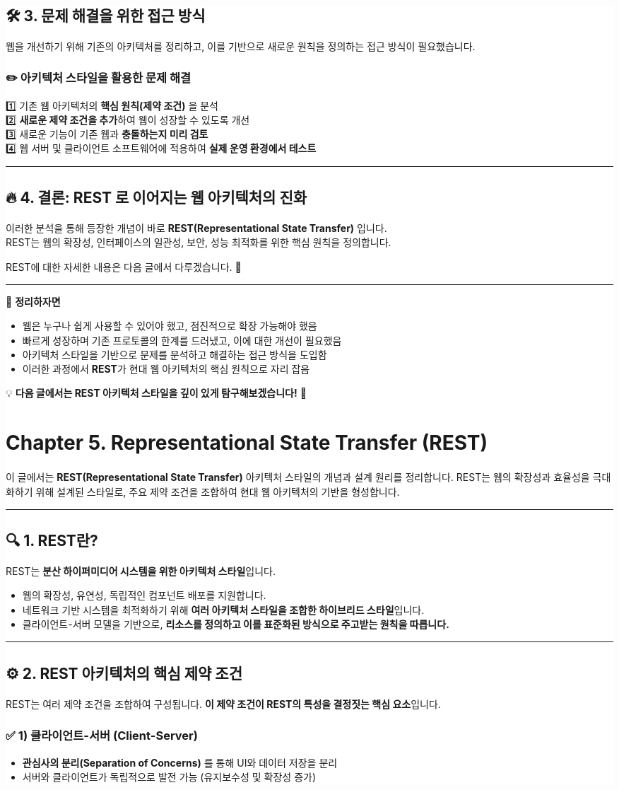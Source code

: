 
## 🛠 **3. 문제 해결을 위한 접근 방식**

웹을 개선하기 위해 기존의 아키텍처를 정리하고, 이를 기반으로 새로운 원칙을 정의하는 접근 방식이 필요했습니다.

### ✏️ **아키텍처 스타일을 활용한 문제 해결**
1️⃣ 기존 웹 아키텍처의 **핵심 원칙(제약 조건)** 을 분석  
2️⃣ **새로운 제약 조건을 추가**하여 웹이 성장할 수 있도록 개선  
3️⃣ 새로운 기능이 기존 웹과 **충돌하는지 미리 검토**  
4️⃣ 웹 서버 및 클라이언트 소프트웨어에 적용하여 **실제 운영 환경에서 테스트**

---

## 🔥 **4. 결론: REST 로 이어지는 웹 아키텍처의 진화**

이러한 분석을 통해 등장한 개념이 바로 **REST(Representational State Transfer)** 입니다.  
REST는 웹의 확장성, 인터페이스의 일관성, 보안, 성능 최적화를 위한 핵심 원칙을 정의합니다.

REST에 대한 자세한 내용은 다음 글에서 다루겠습니다. 🚀

---

📢 **정리하자면**
- 웹은 누구나 쉽게 사용할 수 있어야 했고, 점진적으로 확장 가능해야 했음
- 빠르게 성장하며 기존 프로토콜의 한계를 드러냈고, 이에 대한 개선이 필요했음
- 아키텍처 스타일을 기반으로 문제를 분석하고 해결하는 접근 방식을 도입함
- 이러한 과정에서 **REST**가 현대 웹 아키텍처의 핵심 원칙으로 자리 잡음

💡 **다음 글에서는 REST 아키텍처 스타일을 깊이 있게 탐구해보겠습니다!** 🚀

# Chapter 5. Representational State Transfer (REST)

이 글에서는 **REST(Representational State Transfer)** 아키텍처 스타일의 개념과 설계 원리를 정리합니다. REST는 웹의 확장성과 효율성을 극대화하기 위해 설계된 스타일로, 주요 제약 조건을 조합하여 현대 웹 아키텍처의 기반을 형성합니다.

---

## 🔍 **1. REST란?**
REST는 **분산 하이퍼미디어 시스템을 위한 아키텍처 스타일**입니다.
- 웹의 확장성, 유연성, 독립적인 컴포넌트 배포를 지원합니다.
- 네트워크 기반 시스템을 최적화하기 위해 **여러 아키텍처 스타일을 조합한 하이브리드 스타일**입니다.
- 클라이언트-서버 모델을 기반으로, **리소스를 정의하고 이를 표준화된 방식으로 주고받는 원칙을 따릅니다.**

---

## ⚙️ **2. REST 아키텍처의 핵심 제약 조건**

REST는 여러 제약 조건을 조합하여 구성됩니다. **이 제약 조건이 REST의 특성을 결정짓는 핵심 요소**입니다.

### ✅ **1) 클라이언트-서버 (Client-Server)**
- **관심사의 분리(Separation of Concerns)** 를 통해 UI와 데이터 저장을 분리
- 서버와 클라이언트가 독립적으로 발전 가능 (유지보수성 및 확장성 증가)
